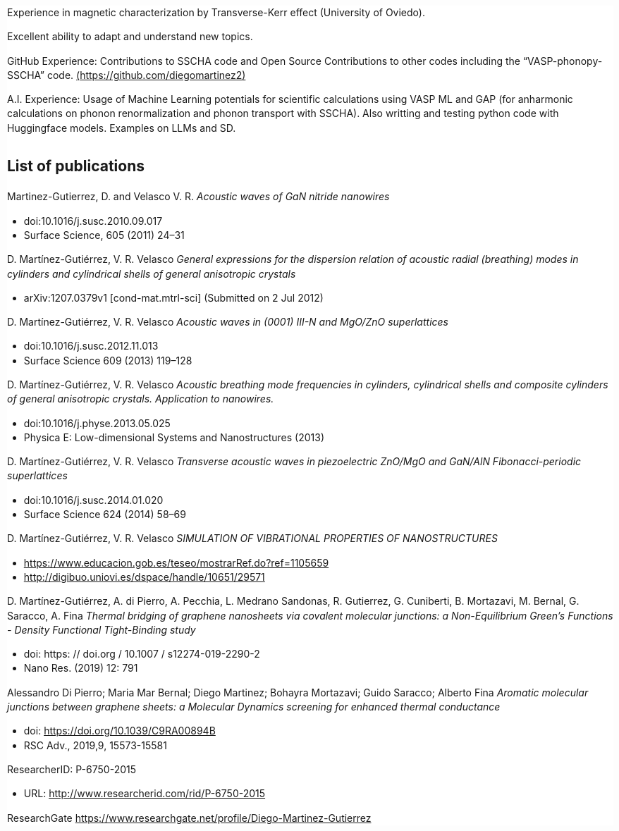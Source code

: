 Experience in magnetic characterization by Transverse-Kerr effect (University of Oviedo).

Excellent ability to adapt and understand new topics.

GitHub Experience: Contributions to SSCHA code and Open Source Contributions to other codes including the “VASP-phonopy-SSCHA” code. [(https://github.com/diegomartinez2)](https://github.com/diegomartinez2)

A.I. Experience: Usage of Machine Learning potentials for scientific calculations using VASP ML and GAP (for anharmonic calculations on phonon renormalization and phonon transport with SSCHA). Also writting and testing python code with Huggingface models. Examples on LLMs and SD. 

## List of publications
Martinez-Gutierrez, D. and Velasco V. R. *Acoustic waves of GaN nitride nanowires* 
* doi:10.1016/j.susc.2010.09.017 
* Surface Science, 605 (2011) 24–31

D. Martínez-Gutiérrez, V. R. Velasco *General expressions for the dispersion relation of acoustic radial (breathing) modes in cylinders and cylindrical shells of general anisotropic crystals*
* arXiv:1207.0379v1 [cond-mat.mtrl-sci] (Submitted on 2 Jul 2012)

D. Martínez-Gutiérrez, V. R. Velasco *Acoustic waves in (0001) III-N and MgO/ZnO superlattices*
* doi:10.1016/j.susc.2012.11.013 
* Surface Science 609 (2013) 119–128

D. Martínez-Gutiérrez, V. R. Velasco *Acoustic breathing mode frequencies in cylinders, cylindrical shells and composite cylinders of general anisotropic crystals. Application to nanowires.* 
* doi:10.1016/j.physe.2013.05.025 
* Physica E: Low-dimensional Systems and Nanostructures (2013)

D. Martínez-Gutiérrez, V. R. Velasco *Transverse acoustic waves in piezoelectric ZnO/MgO and GaN/AlN Fibonacci-periodic superlattices*
* doi:10.1016/j.susc.2014.01.020 
* Surface Science 624 (2014) 58–69

D. Martínez-Gutiérrez, V. R. Velasco *SIMULATION OF VIBRATIONAL PROPERTIES OF NANOSTRUCTURES*
* https://www.educacion.gob.es/teseo/mostrarRef.do?ref=1105659 
* http://digibuo.uniovi.es/dspace/handle/10651/29571

D. Martínez-Gutiérrez, A. di Pierro, A. Pecchia, L. Medrano Sandonas, R. Gutierrez, G. Cuniberti, B. Mortazavi, M. Bernal, G. Saracco, A. Fina *Thermal bridging of graphene nanosheets via covalent molecular junctions: a Non-Equilibrium Green’s Functions - Density Functional Tight-Binding study*
* doi: https: // doi.org / 10.1007 / s12274-019-2290-2
* Nano Res. (2019) 12: 791

Alessandro Di Pierro; Maria Mar Bernal; Diego Martinez; Bohayra Mortazavi; Guido Saracco; Alberto Fina *Aromatic molecular junctions between graphene sheets: a Molecular Dynamics screening for enhanced thermal conductance*
* doi: https://doi.org/10.1039/C9RA00894B 
* RSC Adv., 2019,9, 15573-15581

ResearcherID: P-6750-2015
* URL: http://www.researcherid.com/rid/P-6750-2015

ResearchGate
https://www.researchgate.net/profile/Diego-Martinez-Gutierrez
